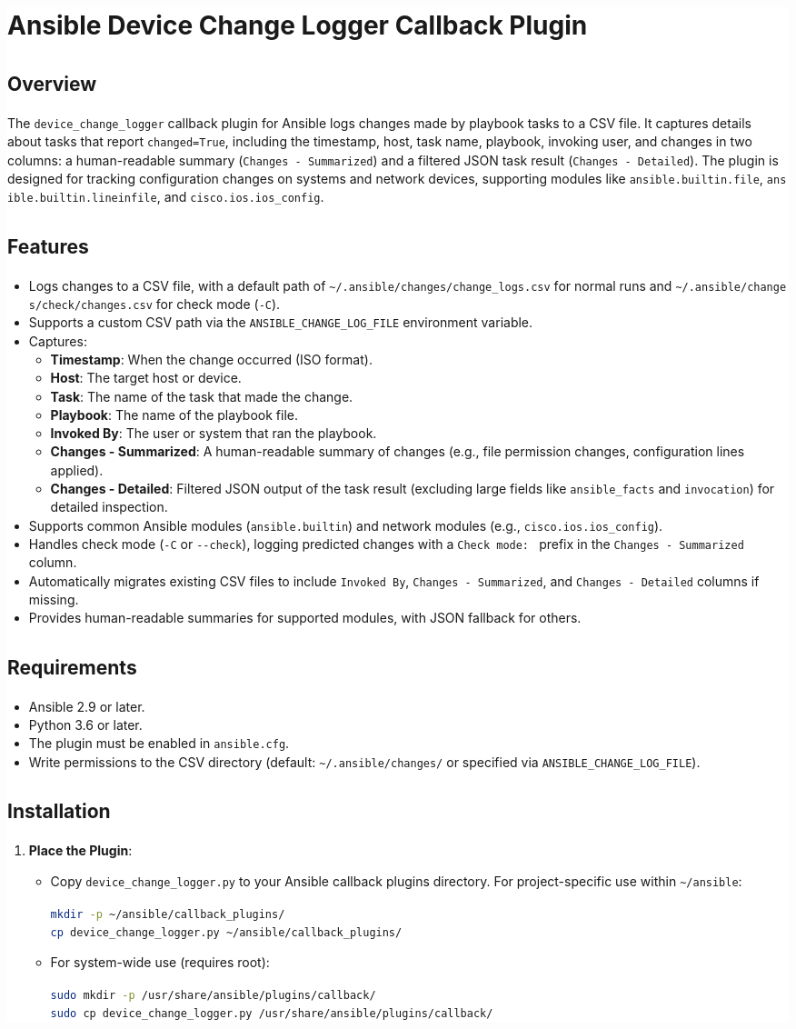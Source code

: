 # Ansible Device Change Logger Callback Plugin

## Overview

The `device_change_logger` callback plugin for Ansible logs changes made by playbook tasks to a CSV file. It captures details about tasks that report `changed=True`, including the timestamp, host, task name, playbook, invoking user, and changes in two columns: a human-readable summary (`Changes - Summarized`) and a filtered JSON task result (`Changes - Detailed`). The plugin is designed for tracking configuration changes on systems and network devices, supporting modules like `ansible.builtin.file`, `ansible.builtin.lineinfile`, and `cisco.ios.ios_config`.

## Features

- Logs changes to a CSV file, with a default path of `~/.ansible/changes/change_logs.csv` for normal runs and `~/.ansible/changes/check/changes.csv` for check mode (`-C`).
- Supports a custom CSV path via the `ANSIBLE_CHANGE_LOG_FILE` environment variable.
- Captures:
  - **Timestamp**: When the change occurred (ISO format).
  - **Host**: The target host or device.
  - **Task**: The name of the task that made the change.
  - **Playbook**: The name of the playbook file.
  - **Invoked By**: The user or system that ran the playbook.
  - **Changes - Summarized**: A human-readable summary of changes (e.g., file permission changes, configuration lines applied).
  - **Changes - Detailed**: Filtered JSON output of the task result (excluding large fields like `ansible_facts` and `invocation`) for detailed inspection.
- Supports common Ansible modules (`ansible.builtin`) and network modules (e.g., `cisco.ios.ios_config`).
- Handles check mode (`-C` or `--check`), logging predicted changes with a `Check mode: ` prefix in the `Changes - Summarized` column.
- Automatically migrates existing CSV files to include `Invoked By`, `Changes - Summarized`, and `Changes - Detailed` columns if missing.
- Provides human-readable summaries for supported modules, with JSON fallback for others.

## Requirements

- Ansible 2.9 or later.
- Python 3.6 or later.
- The plugin must be enabled in `ansible.cfg`.
- Write permissions to the CSV directory (default: `~/.ansible/changes/` or specified via `ANSIBLE_CHANGE_LOG_FILE`).

## Installation

1. **Place the Plugin**:

   - Copy `device_change_logger.py` to your Ansible callback plugins directory. For project-specific use within `~/ansible`:
     ```bash
     mkdir -p ~/ansible/callback_plugins/
     cp device_change_logger.py ~/ansible/callback_plugins/
     ```
   - For system-wide use (requires root):
     ```bash
     sudo mkdir -p /usr/share/ansible/plugins/callback/
     sudo cp device_change_logger.py /usr/share/ansible/plugins/callback/
     ```
